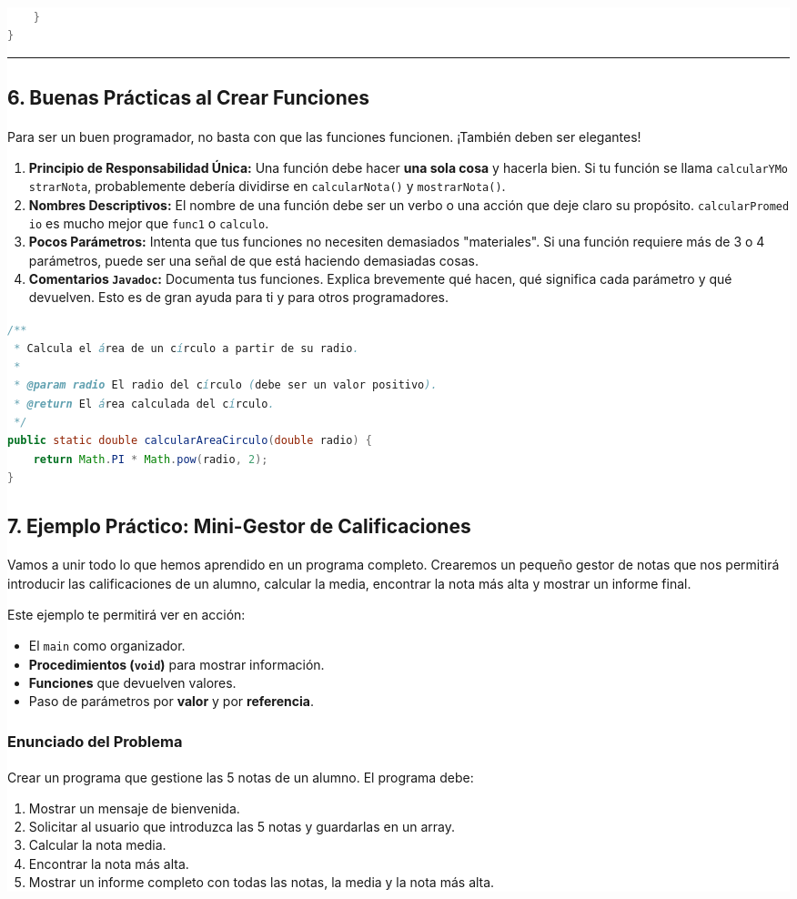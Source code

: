 ```java
    }
}
```

---

## 6. Buenas Prácticas al Crear Funciones

Para ser un buen programador, no basta con que las funciones funcionen. ¡También deben ser elegantes!

1. **Principio de Responsabilidad Única:** Una función debe hacer **una sola cosa** y hacerla bien. Si tu función se llama `calcularYMostrarNota`, probablemente debería dividirse en `calcularNota()` y `mostrarNota()`.
2. **Nombres Descriptivos:** El nombre de una función debe ser un verbo o una acción que deje claro su propósito. `calcularPromedio` es mucho mejor que `func1` o `calculo`.
3. **Pocos Parámetros:** Intenta que tus funciones no necesiten demasiados "materiales". Si una función requiere más de 3 o 4 parámetros, puede ser una señal de que está haciendo demasiadas cosas.
4. **Comentarios `Javadoc`:** Documenta tus funciones. Explica brevemente qué hacen, qué significa cada parámetro y qué devuelven. Esto es de gran ayuda para ti y para otros programadores.

```java
/**
 * Calcula el área de un círculo a partir de su radio.
 *
 * @param radio El radio del círculo (debe ser un valor positivo).
 * @return El área calculada del círculo.
 */
public static double calcularAreaCirculo(double radio) {
    return Math.PI * Math.pow(radio, 2);
}
```

## 7. Ejemplo Práctico: Mini-Gestor de Calificaciones

Vamos a unir todo lo que hemos aprendido en un programa completo. Crearemos un pequeño gestor de notas que nos permitirá introducir las calificaciones de un alumno, calcular la media, encontrar la nota más alta y mostrar un informe final.

Este ejemplo te permitirá ver en acción:

* El `main` como organizador.
* **Procedimientos (`void`)** para mostrar información.
* **Funciones** que devuelven valores.
* Paso de parámetros por **valor** y por **referencia**.

### Enunciado del Problema

Crear un programa que gestione las 5 notas de un alumno. El programa debe:

1. Mostrar un mensaje de bienvenida.
2. Solicitar al usuario que introduzca las 5 notas y guardarlas en un array.
3. Calcular la nota media.
4. Encontrar la nota más alta.
5. Mostrar un informe completo con todas las notas, la media y la nota más alta.
